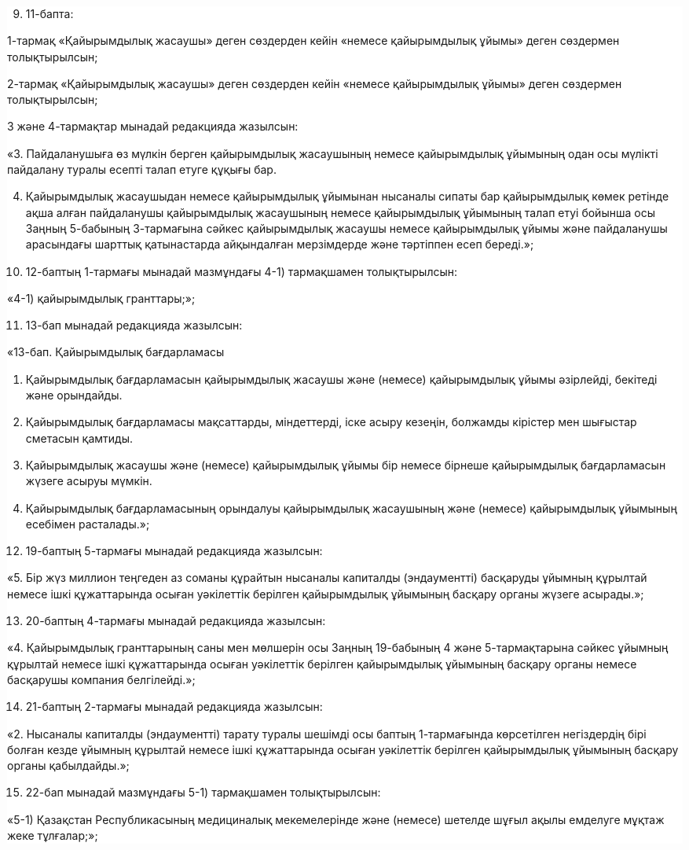 9) 11-бапта:

1-тармақ «Қайырымдылық жасаушы» деген сөздерден кейін «немесе қайырымдылық ұйымы» деген сөздермен толықтырылсын;

2-тармақ «Қайырымдылық жасаушы» деген сөздерден кейін «немесе қайырымдылық ұйымы» деген сөздермен толықтырылсын;

3 және 4-тармақтар мынадай редакцияда жазылсын:

«3. Пайдаланушыға өз мүлкін берген қайырымдылық жасаушының немесе қайырымдылық ұйымының одан осы мүлікті пайдалану туралы есепті талап етуге құқығы бар.

4. Қайырымдылық жасаушыдан немесе қайырымдылық ұйымынан нысаналы сипаты бар қайырымдылық көмек ретінде ақша алған пайдаланушы қайырымдылық жасаушының немесе қайырымдылық ұйымының талап етуі бойынша осы Заңның 5-бабының 3-тармағына сәйкес қайырымдылық жасаушы немесе қайырымдылық ұйымы және пайдаланушы арасындағы шарттық қатынастарда айқындалған мерзімдерде және тәртіппен есеп береді.»;

10) 12-баптың 1-тармағы мынадай мазмұндағы 4-1) тармақшамен толықтырылсын:

«4-1) қайырымдылық гранттары;»;

11) 13-бап мынадай редакцияда жазылсын:

«13-бап. Қайырымдылық бағдарламасы

1. Қайырымдылық бағдарламасын қайырымдылық жасаушы және (немесе) қайырымдылық ұйымы әзірлейді, бекітеді және орындайды.

2. Қайырымдылық бағдарламасы мақсаттарды, міндеттерді, іске асыру кезеңін, болжамды кірістер мен шығыстар сметасын қамтиды.

3. Қайырымдылық жасаушы және (немесе) қайырымдылық ұйымы бір немесе бірнеше қайырымдылық бағдарламасын жүзеге асыруы мүмкін.

4. Қайырымдылық бағдарламасының орындалуы қайырымдылық жасаушының және (немесе) қайырымдылық ұйымының есебімен расталады.»;

12) 19-баптың 5-тармағы мынадай редакцияда жазылсын:

«5. Бір жүз миллион теңгеден аз соманы құрайтын нысаналы капиталды (эндаументті) басқаруды ұйымның құрылтай немесе ішкі құжаттарында осыған уәкілеттік берілген қайырымдылық ұйымының басқару органы жүзеге асырады.»;

13) 20-баптың 4-тармағы мынадай редакцияда жазылсын:

«4. Қайырымдылық гранттарының саны мен мөлшерін осы Заңның 19-бабының 4 және 5-тармақтарына сәйкес ұйымның құрылтай немесе ішкі құжаттарында осыған уәкілеттік берілген қайырымдылық ұйымының басқару органы немесе басқарушы компания белгілейді.»;

14) 21-баптың 2-тармағы мынадай редакцияда жазылсын:

«2. Нысаналы капиталды (эндаументті) тарату туралы шешімді осы баптың 1-тармағында көрсетілген негіздердің бірі болған кезде ұйымның құрылтай немесе ішкі құжаттарында осыған уәкілеттік берілген қайырымдылық ұйымының басқару органы қабылдайды.»;

15) 22-бап мынадай мазмұндағы 5-1) тармақшамен толықтырылсын:

«5-1) Қазақстан Республикасының медициналық мекемелерінде және (немесе) шетелде шұғыл ақылы емделуге мұқтаж жеке тұлғалар;»;
